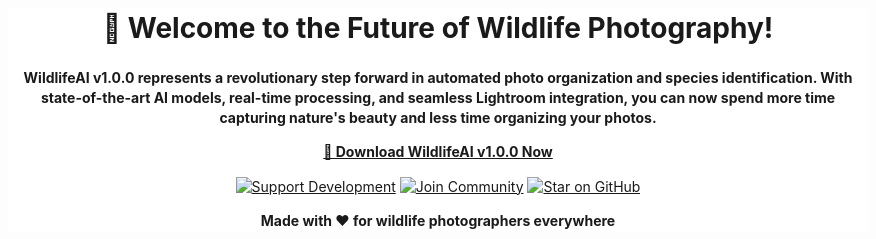 
<div align="center">

# 🎉 **Welcome to the Future of Wildlife Photography!**

**WildlifeAI v1.0.0 represents a revolutionary step forward in automated photo organization and species identification. With state-of-the-art AI models, real-time processing, and seamless Lightroom integration, you can now spend more time capturing nature's beauty and less time organizing your photos.**

**[🚀 Download WildlifeAI v1.0.0 Now](https://github.com/your-repo/wildlife-ai/releases/tag/v1.0.0)**

[![Support Development](https://img.shields.io/badge/💖_Support-Donate_Now-ff6b6b?style=for-the-badge)](https://your-donation-link.com)
[![Join Community](https://img.shields.io/badge/💬_Join-Discord_Community-7289DA?style=for-the-badge)](https://discord.gg/wildlife-ai)
[![Star on GitHub](https://img.shields.io/badge/⭐_Star-GitHub_Repository-yellow?style=for-the-badge)](https://github.com/your-repo/wildlife-ai)

**Made with ❤️ for wildlife photographers everywhere**

</div>
